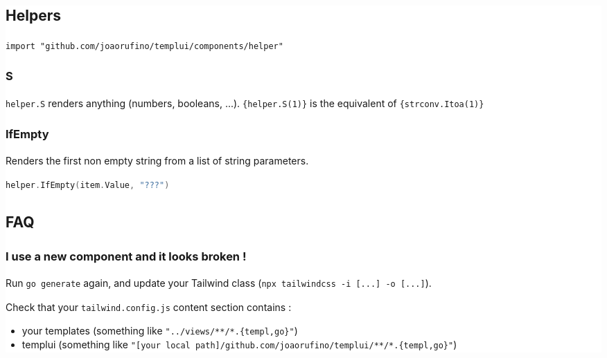 ## Helpers

```
import "github.com/joaorufino/templui/components/helper"
```

### S

`helper.S` renders anything (numbers, booleans, ...). `{helper.S(1)}` is the equivalent of `{strconv.Itoa(1)}`

### IfEmpty

Renders the first non empty string from a list of string parameters.

```go
helper.IfEmpty(item.Value, "???")
```

## FAQ

### I use a new component and it looks broken !

Run `go generate` again, and update your Tailwind class (`npx tailwindcss -i [...] -o [...]`).

Check that your `tailwind.config.js` content section contains :
* your templates (something like `"../views/**/*.{templ,go}"`)
* templui (something like `"[your local path]/github.com/joaorufino/templui/**/*.{templ,go}"`)
